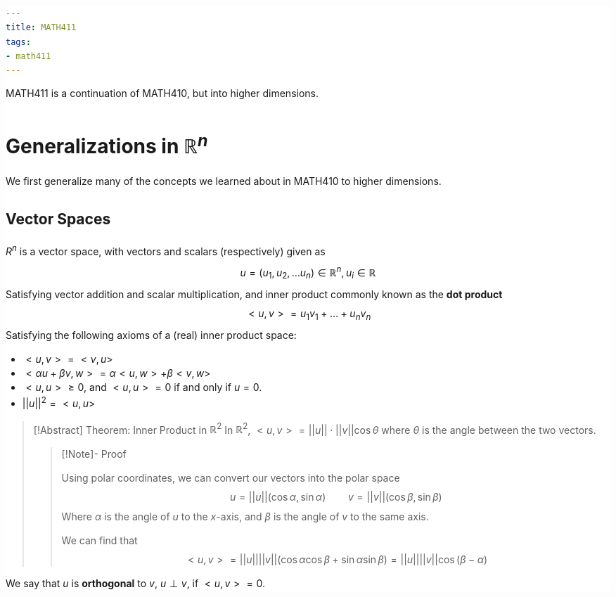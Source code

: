 ```yaml
---
title: MATH411
tags:
- math411
---
```


MATH411 is a continuation of MATH410, but into higher dimensions.

# Generalizations in $\mathbb{R}^n$
We first generalize many of the concepts we learned about in MATH410 to higher dimensions.

## Vector Spaces 
$R^n$ is a vector space, with vectors and scalars (respectively) given as
$$
u = (u_1, u_2, \dots u_n) \in \mathbb{R}^n, u_i \in \mathbb{R}
$$
Satisfying vector addition and scalar multiplication, and inner product commonly known as the **dot product**
$$
<u, v> = u_1 v_1 + \dots + u_n v_n
$$
Satisfying the following axioms of a (real) inner product space:
- $<u,v> = <v,u>$
- $<\alpha u + \beta v, w> = \alpha <u, w> + \beta <v, w>$
- $<u, u> \ge 0$, and $<u, u> = 0$ if and only if $u = 0$.
- $|| u ||^2 = <u, u>$

> [!Abstract] Theorem: Inner Product in $\mathbb{R}^2$
> In $\mathbb{R}^2$, $<u, v> = || u || \cdot || v || \cos \theta$ where $\theta$ is the angle between the two vectors.
>
> > [!Note]- Proof
> > 
> > Using polar coordinates, we can convert our vectors into the polar space 
> > $$
> > u = ||u|| ( \cos \alpha, \sin \alpha ) \qquad
> > v = ||v|| ( \cos \beta, \sin \beta )
> > $$
> > Where $\alpha$ is the angle of $u$ to the $x$-axis, and $\beta$ is the angle of $v$ to the same axis.
> > 
> > We can find that
> > $$
> > <u,v> = ||u|| ||v|| (\cos \alpha \cos \beta + \sin \alpha \sin \beta) = ||u|| ||v|| \cos(\beta - \alpha)
> > $$

We say that $u$ is **orthogonal** to $v$, $u \perp v$, if $<u, v> = 0$.
